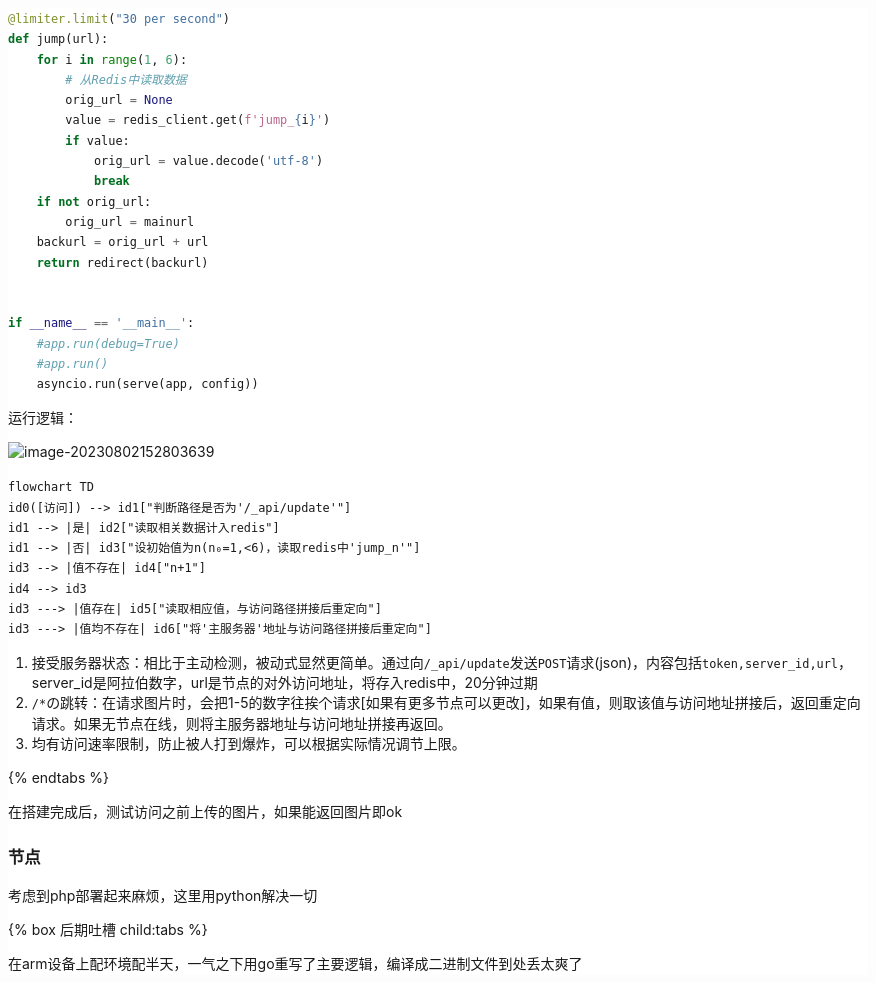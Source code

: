 ```python
@limiter.limit("30 per second")
def jump(url):
    for i in range(1, 6):
        # 从Redis中读取数据
        orig_url = None
        value = redis_client.get(f'jump_{i}')
        if value:
            orig_url = value.decode('utf-8')
            break
    if not orig_url:
        orig_url = mainurl
    backurl = orig_url + url
    return redirect(backurl)


if __name__ == '__main__':
    #app.run(debug=True)
    #app.run()
    asyncio.run(serve(app, config))

```


运行逻辑：

![image-20230802152803639](https://onep.hzchu.top/mount/pic/2023/08/02/64ca059284ed4.webp)

```mermaid
flowchart TD
id0([访问]) --> id1["判断路径是否为'/_api/update'"]
id1 --> |是| id2["读取相关数据计入redis"]
id1 --> |否| id3["设初始值为n(n₀=1,<6)，读取redis中'jump_n'"]
id3 --> |值不存在| id4["n+1"]
id4 --> id3
id3 ---> |值存在| id5["读取相应值，与访问路径拼接后重定向"]
id3 ---> |值均不存在| id6["将'主服务器'地址与访问路径拼接后重定向"]
```


1. 接受服务器状态：相比于主动检测，被动式显然更简单。通过向`/_api/update`发送`POST`请求(json)，内容包括`token,server_id,url`，server_id是阿拉伯数字，url是节点的对外访问地址，将存入redis中，20分钟过期
2. `/*`の跳转：在请求图片时，会把1-5的数字往挨个请求[如果有更多节点可以更改]，如果有值，则取该值与访问地址拼接后，返回重定向请求。如果无节点在线，则将主服务器地址与访问地址拼接再返回。
3. 均有访问速率限制，防止被人打到爆炸，可以根据实际情况调节上限。

{% endtabs %}

在搭建完成后，测试访问之前上传的图片，如果能返回图片即ok

### 节点

考虑到php部署起来麻烦，这里用python解决一切

{% box 后期吐槽  child:tabs %}

在arm设备上配环境配半天，一气之下用go重写了主要逻辑，编译成二进制文件到处丢太爽了
